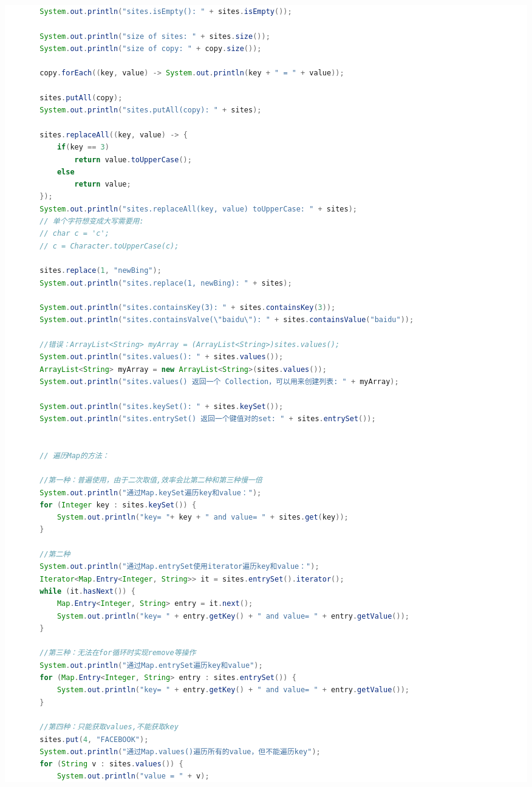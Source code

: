 ```java
        System.out.println("sites.isEmpty(): " + sites.isEmpty());

        System.out.println("size of sites: " + sites.size());
        System.out.println("size of copy: " + copy.size());

        copy.forEach((key, value) -> System.out.println(key + " = " + value));

        sites.putAll(copy);
        System.out.println("sites.putAll(copy): " + sites);

        sites.replaceAll((key, value) -> {
            if(key == 3)
                return value.toUpperCase();
            else
                return value;
        });
        System.out.println("sites.replaceAll(key, value) toUpperCase: " + sites);
        // 单个字符想变成大写需要用:
        // char c = 'c';
        // c = Character.toUpperCase(c);

        sites.replace(1, "newBing");
        System.out.println("sites.replace(1, newBing): " + sites);

        System.out.println("sites.containsKey(3): " + sites.containsKey(3));
        System.out.println("sites.containsValve(\"baidu\"): " + sites.containsValue("baidu"));

        //错误：ArrayList<String> myArray = (ArrayList<String>)sites.values();
        System.out.println("sites.values(): " + sites.values());
        ArrayList<String> myArray = new ArrayList<String>(sites.values());
        System.out.println("sites.values() 返回一个 Collection，可以用来创建列表: " + myArray);

        System.out.println("sites.keySet(): " + sites.keySet());
        System.out.println("sites.entrySet() 返回一个键值对的set: " + sites.entrySet());


        // 遍历Map的方法：

        //第一种：普遍使用，由于二次取值,效率会比第二种和第三种慢一倍
        System.out.println("通过Map.keySet遍历key和value：");
        for (Integer key : sites.keySet()) {
            System.out.println("key= "+ key + " and value= " + sites.get(key));
        }

        //第二种
        System.out.println("通过Map.entrySet使用iterator遍历key和value：");
        Iterator<Map.Entry<Integer, String>> it = sites.entrySet().iterator();
        while (it.hasNext()) {
            Map.Entry<Integer, String> entry = it.next();
            System.out.println("key= " + entry.getKey() + " and value= " + entry.getValue());
        }

        //第三种：无法在for循环时实现remove等操作
        System.out.println("通过Map.entrySet遍历key和value");
        for (Map.Entry<Integer, String> entry : sites.entrySet()) {
            System.out.println("key= " + entry.getKey() + " and value= " + entry.getValue());
        }

        //第四种：只能获取values,不能获取key
        sites.put(4, "FACEBOOK");
        System.out.println("通过Map.values()遍历所有的value，但不能遍历key");
        for (String v : sites.values()) {
            System.out.println("value = " + v);
```